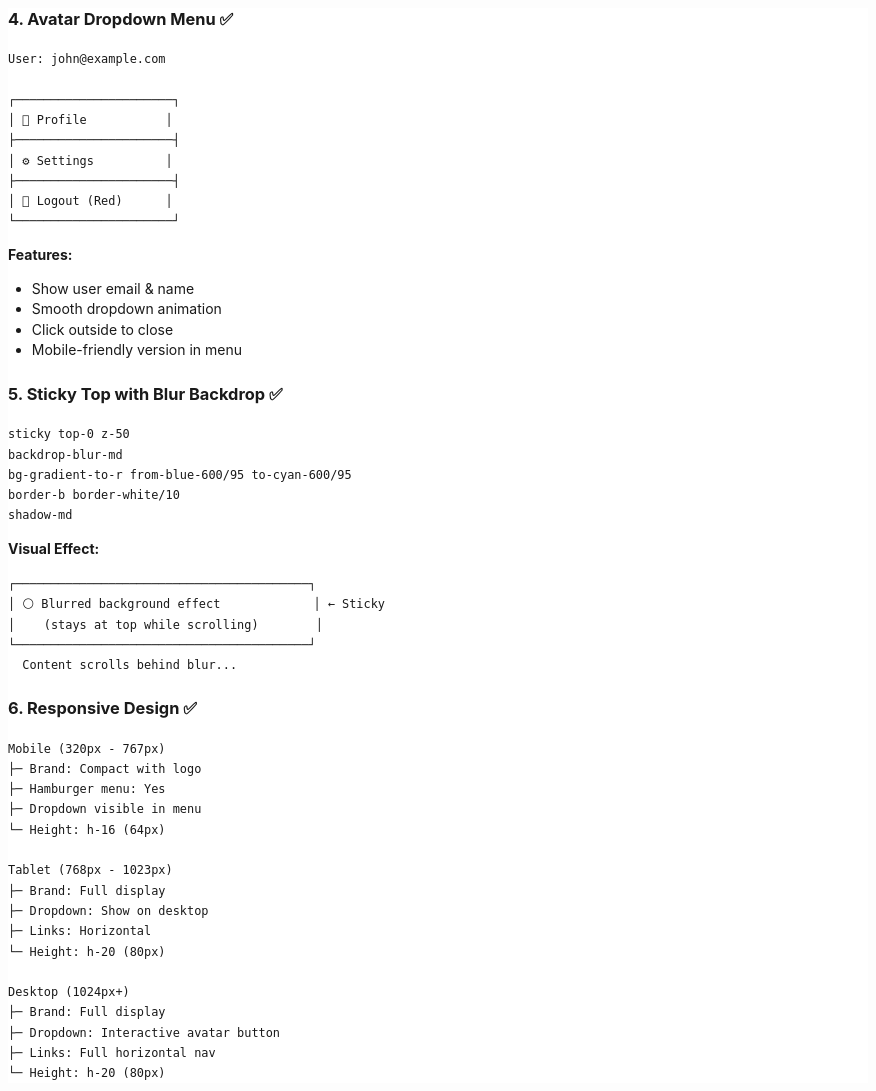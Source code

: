 ### 4. **Avatar Dropdown Menu** ✅

```
User: john@example.com

┌──────────────────────┐
│ 👤 Profile           │
├──────────────────────┤
│ ⚙️ Settings          │
├──────────────────────┤
│ 🚪 Logout (Red)      │
└──────────────────────┘
```

**Features:**

- Show user email & name
- Smooth dropdown animation
- Click outside to close
- Mobile-friendly version in menu

### 5. **Sticky Top with Blur Backdrop** ✅

```css
sticky top-0 z-50
backdrop-blur-md
bg-gradient-to-r from-blue-600/95 to-cyan-600/95
border-b border-white/10
shadow-md
```

**Visual Effect:**

```
┌─────────────────────────────────────────┐
│ ⚪ Blurred background effect             │ ← Sticky
│    (stays at top while scrolling)        │
└─────────────────────────────────────────┘
  Content scrolls behind blur...
```

### 6. **Responsive Design** ✅

```
Mobile (320px - 767px)
├─ Brand: Compact with logo
├─ Hamburger menu: Yes
├─ Dropdown visible in menu
└─ Height: h-16 (64px)

Tablet (768px - 1023px)
├─ Brand: Full display
├─ Dropdown: Show on desktop
├─ Links: Horizontal
└─ Height: h-20 (80px)

Desktop (1024px+)
├─ Brand: Full display
├─ Dropdown: Interactive avatar button
├─ Links: Full horizontal nav
└─ Height: h-20 (80px)
```
